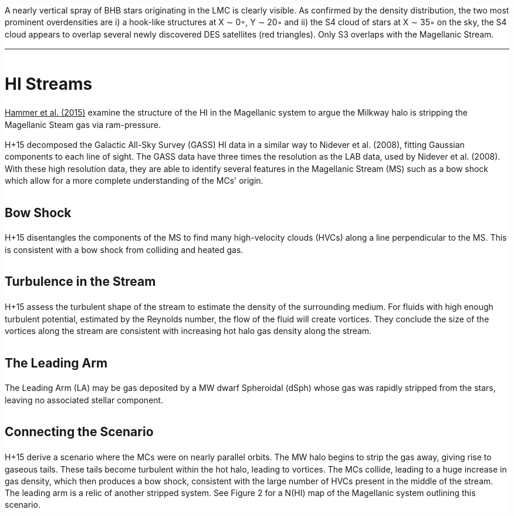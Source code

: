 A nearly vertical spray of BHB stars originating in the LMC is clearly
visible.  As confirmed by the density distribution, the two most prominent
overdensities are i) a hook-like structures at X ∼ 0◦, Y ∼ 20◦ and ii) the S4
cloud of stars at X ∼ 35◦ on the sky, the S4 cloud appears to overlap several
newly discovered DES satellites (red triangles). Only S3 overlaps with the
Magellanic Stream.

***

# HI Streams

[Hammer et al. (2015)](http://adsabs.harvard.edu/abs/2015ApJ...813..110H)
examine the structure of the HI in the Magellanic system to argue the Milkway
halo is stripping the Magellanic Steam gas via ram-pressure.


H+15 decomposed the Galactic All-Sky Survey (GASS) HI data in a similar way to
Nidever et al. (2008), fitting Gaussian components to each line of sight. The
GASS data have three times the resolution as the LAB data, used by Nidever et
al. (2008). With these high resolution data, they are able to identify several
features in the Magellanic Stream (MS) such as a bow shock which allow for a
more complete understanding of the MCs' origin.

## Bow Shock

H+15 disentangles the components of the MS to find many high-velocity clouds
(HVCs) along a line perpendicular to the MS. This is consistent with a bow
shock from colliding and heated gas. 

## Turbulence in the Stream

H+15 assess the turbulent shape of the stream to estimate the density of the
surrounding medium. For fluids with high enough turbulent potential, estimated
by the Reynolds number, the flow of the fluid will create vortices. They
conclude the size of the vortices along the stream are consistent with
increasing hot halo gas density along the stream.

## The Leading Arm

The Leading Arm (LA) may be gas deposited by a MW dwarf Spheroidal (dSph) whose
gas was rapidly stripped from the stars, leaving no associated stellar
component.

## Connecting the Scenario

H+15 derive a scenario where the MCs were on nearly parallel orbits. The MW
halo begins to strip the gas away, giving rise to gaseous tails. These tails
become turbulent within the hot halo, leading to vortices. The MCs collide,
leading to a huge increase in gas density, which then produces a bow shock,
consistent with the large number of HVCs present in the middle of the stream.
The leading arm is a relic of another stripped system. See Figure 2 for a N(HI)
map of the Magellanic system outlining this scenario.
